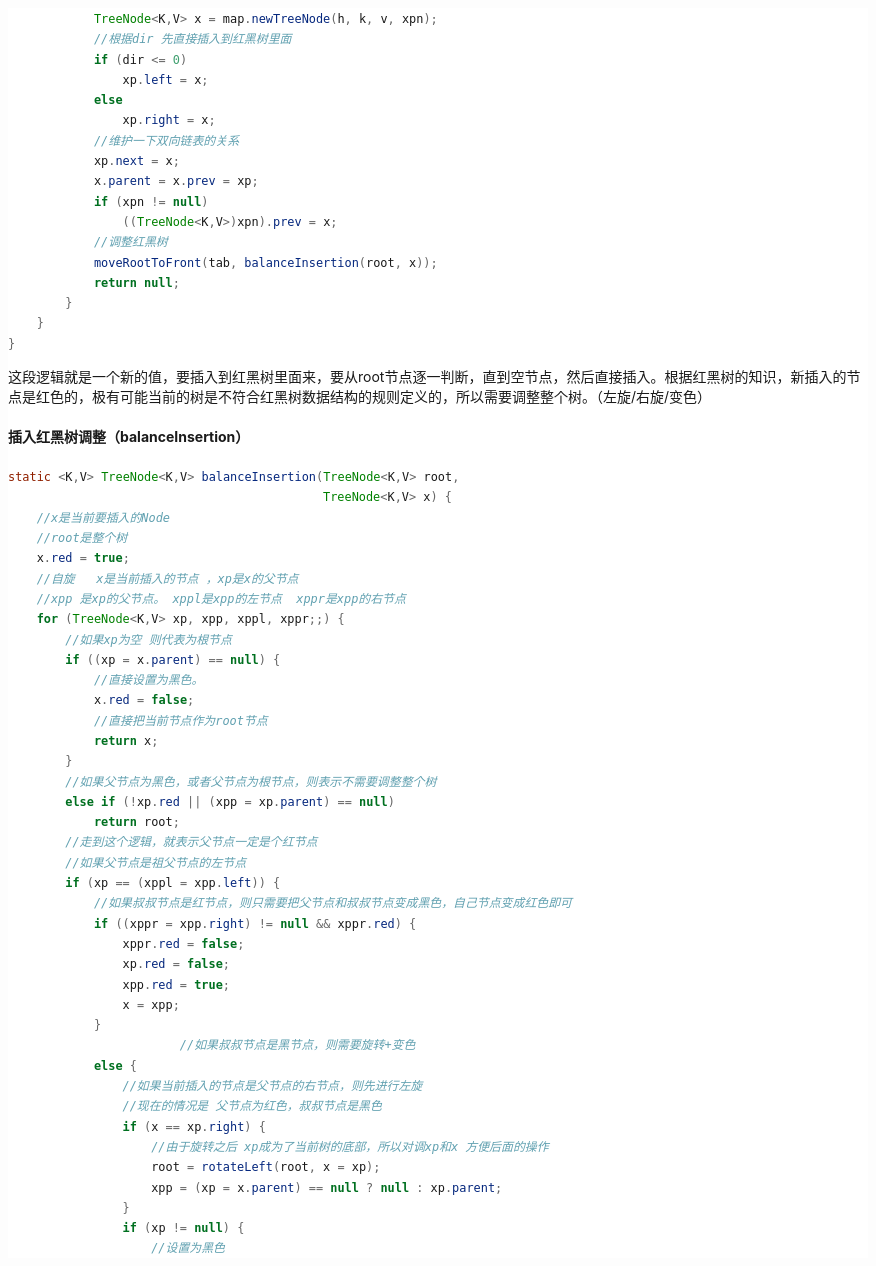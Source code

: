 ```java
            TreeNode<K,V> x = map.newTreeNode(h, k, v, xpn);
          	//根据dir 先直接插入到红黑树里面
            if (dir <= 0)
                xp.left = x;
            else
                xp.right = x;
          	//维护一下双向链表的关系
            xp.next = x;
            x.parent = x.prev = xp;
            if (xpn != null)
                ((TreeNode<K,V>)xpn).prev = x;
          	//调整红黑树
            moveRootToFront(tab, balanceInsertion(root, x));
            return null;
        }
    }
}
```

这段逻辑就是一个新的值，要插入到红黑树里面来，要从root节点逐一判断，直到空节点，然后直接插入。根据红黑树的知识，新插入的节点是红色的，极有可能当前的树是不符合红黑树数据结构的规则定义的，所以需要调整整个树。（左旋/右旋/变色）

#### 插入红黑树调整（balanceInsertion）

```java
static <K,V> TreeNode<K,V> balanceInsertion(TreeNode<K,V> root,
                                            TreeNode<K,V> x) {
    //x是当前要插入的Node
  	//root是整个树
  	x.red = true;
  	//自旋   x是当前插入的节点 ，xp是x的父节点
  	//xpp 是xp的父节点。 xppl是xpp的左节点  xppr是xpp的右节点
    for (TreeNode<K,V> xp, xpp, xppl, xppr;;) {
      	//如果xp为空 则代表为根节点
        if ((xp = x.parent) == null) {
          	//直接设置为黑色。
            x.red = false;
          	//直接把当前节点作为root节点
            return x;
        }
      	//如果父节点为黑色，或者父节点为根节点，则表示不需要调整整个树
        else if (!xp.red || (xpp = xp.parent) == null)
            return root;
      	//走到这个逻辑，就表示父节点一定是个红节点
      	//如果父节点是祖父节点的左节点
        if (xp == (xppl = xpp.left)) {
          	//如果叔叔节点是红节点，则只需要把父节点和叔叔节点变成黑色，自己节点变成红色即可
            if ((xppr = xpp.right) != null && xppr.red) {
                xppr.red = false;
                xp.red = false;
                xpp.red = true;
                x = xpp;
            }
						//如果叔叔节点是黑节点，则需要旋转+变色
          	else {
              	//如果当前插入的节点是父节点的右节点，则先进行左旋
              	//现在的情况是 父节点为红色，叔叔节点是黑色
                if (x == xp.right) {
                  	//由于旋转之后 xp成为了当前树的底部，所以对调xp和x 方便后面的操作
                    root = rotateLeft(root, x = xp);
                    xpp = (xp = x.parent) == null ? null : xp.parent;
                }
                if (xp != null) {
                  	//设置为黑色
```